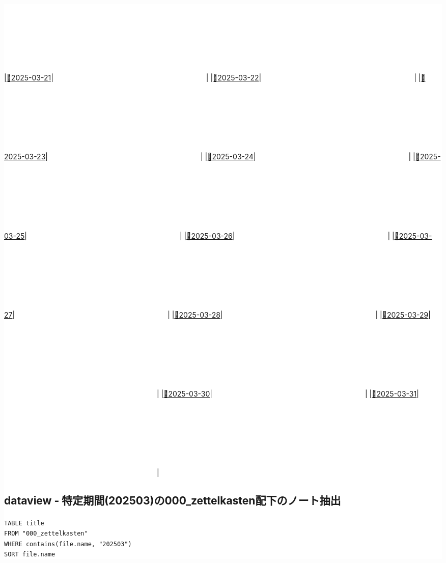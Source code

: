 |[📆2025-03-21](20250321000000.md)|![2025-03-21](20250321000000.md#daily)|
|[📆2025-03-22](20250322000000.md)|![2025-03-22](20250322000000.md#daily)|
|[📆2025-03-23](20250323000000.md)|![2025-03-23](20250323000000.md#daily)|
|[📆2025-03-24](20250324000000.md)|![2025-03-24](20250324000000.md#daily)|
|[📆2025-03-25](20250325000000.md)|![2025-03-25](20250325000000.md#daily)|
|[📆2025-03-26](20250326000000.md)|![2025-03-26](20250326000000.md#daily)|
|[📆2025-03-27](20250327000000.md)|![2025-03-27](20250327000000.md#daily)|
|[📆2025-03-28](20250328000000.md)|![2025-03-28](20250328000000.md#daily)|
|[📆2025-03-29](20250329000000.md)|![2025-03-29](20250329000000.md#daily)|
|[📆2025-03-30](20250330000000.md)|![2025-03-30](20250330000000.md#daily)|
|[📆2025-03-31](20250331000000.md)|![2025-03-30](20250331000000.md#daily)|

## dataview - 特定期間(202503)の000_zettelkasten配下のノート抽出

```dataview
TABLE title
FROM "000_zettelkasten"
WHERE contains(file.name, "202503")
SORT file.name
```
